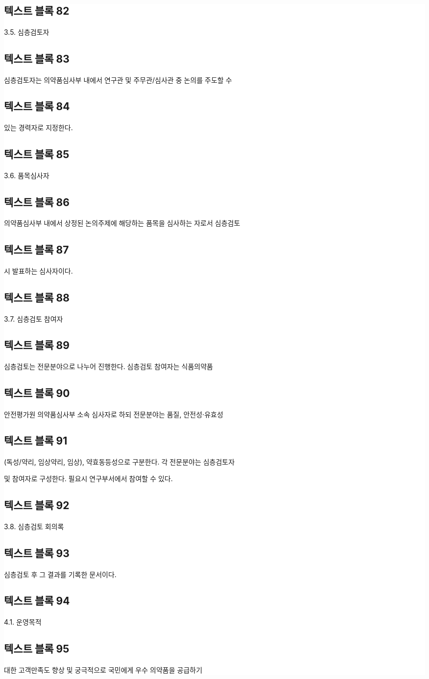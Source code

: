 ## 텍스트 블록 82
3.5. 심층검토자

## 텍스트 블록 83
심층검토자는 의약품심사부 내에서 연구관 및 주무관/심사관 중 논의를 주도할 수

## 텍스트 블록 84
있는 경력자로 지정한다.

## 텍스트 블록 85
3.6. 품목심사자

## 텍스트 블록 86
의약품심사부 내에서 상정된 논의주제에 해당하는 품목을 심사하는 자로서 심층검토

## 텍스트 블록 87
시 발표하는 심사자이다.

## 텍스트 블록 88
3.7. 심층검토 참여자

## 텍스트 블록 89
심층검토는 전문분야으로 나누어 진행한다. 심층검토 참여자는 식품의약품

## 텍스트 블록 90
안전평가원 의약품심사부 소속 심사자로 하되 전문분야는 품질, 안전성·유효성

## 텍스트 블록 91
(독성/약리, 임상약리, 임상), 약효동등성으로 구분한다. 각 전문분야는 심층검토자

및 참여자로 구성한다. 필요시 연구부서에서 참여할 수 있다.

## 텍스트 블록 92
3.8. 심층검토 회의록

## 텍스트 블록 93
심층검토 후 그 결과를 기록한 문서이다.

## 텍스트 블록 94
4.1. 운영목적

## 텍스트 블록 95
대한 고객만족도 향상 및 궁극적으로 국민에게 우수 의약품을 공급하기
